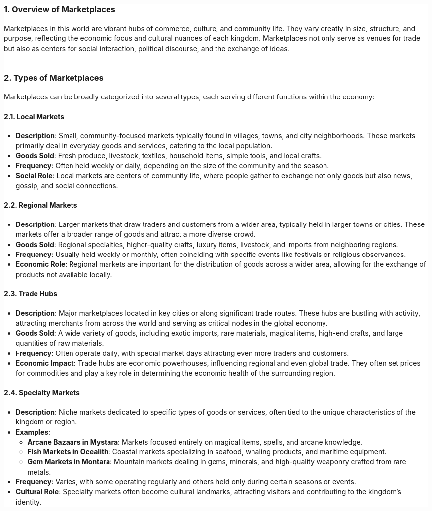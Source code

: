 
### **1. Overview of Marketplaces**

Marketplaces in this world are vibrant hubs of commerce, culture, and community life. They vary greatly in size, structure, and purpose, reflecting the economic focus and cultural nuances of each kingdom. Marketplaces not only serve as venues for trade but also as centers for social interaction, political discourse, and the exchange of ideas.

---

### **2. Types of Marketplaces**

Marketplaces can be broadly categorized into several types, each serving different functions within the economy:

#### **2.1. Local Markets**

- **Description**: Small, community-focused markets typically found in villages, towns, and city neighborhoods. These markets primarily deal in everyday goods and services, catering to the local population.
- **Goods Sold**: Fresh produce, livestock, textiles, household items, simple tools, and local crafts.
- **Frequency**: Often held weekly or daily, depending on the size of the community and the season.
- **Social Role**: Local markets are centers of community life, where people gather to exchange not only goods but also news, gossip, and social connections.

#### **2.2. Regional Markets**

- **Description**: Larger markets that draw traders and customers from a wider area, typically held in larger towns or cities. These markets offer a broader range of goods and attract a more diverse crowd.
- **Goods Sold**: Regional specialties, higher-quality crafts, luxury items, livestock, and imports from neighboring regions.
- **Frequency**: Usually held weekly or monthly, often coinciding with specific events like festivals or religious observances.
- **Economic Role**: Regional markets are important for the distribution of goods across a wider area, allowing for the exchange of products not available locally.

#### **2.3. Trade Hubs**

- **Description**: Major marketplaces located in key cities or along significant trade routes. These hubs are bustling with activity, attracting merchants from across the world and serving as critical nodes in the global economy.
- **Goods Sold**: A wide variety of goods, including exotic imports, rare materials, magical items, high-end crafts, and large quantities of raw materials.
- **Frequency**: Often operate daily, with special market days attracting even more traders and customers.
- **Economic Impact**: Trade hubs are economic powerhouses, influencing regional and even global trade. They often set prices for commodities and play a key role in determining the economic health of the surrounding region.

#### **2.4. Specialty Markets**

- **Description**: Niche markets dedicated to specific types of goods or services, often tied to the unique characteristics of the kingdom or region.
- **Examples**:
    - **Arcane Bazaars in Mystara**: Markets focused entirely on magical items, spells, and arcane knowledge.
    - **Fish Markets in Ocealith**: Coastal markets specializing in seafood, whaling products, and maritime equipment.
    - **Gem Markets in Montara**: Mountain markets dealing in gems, minerals, and high-quality weaponry crafted from rare metals.
- **Frequency**: Varies, with some operating regularly and others held only during certain seasons or events.
- **Cultural Role**: Specialty markets often become cultural landmarks, attracting visitors and contributing to the kingdom’s identity.
